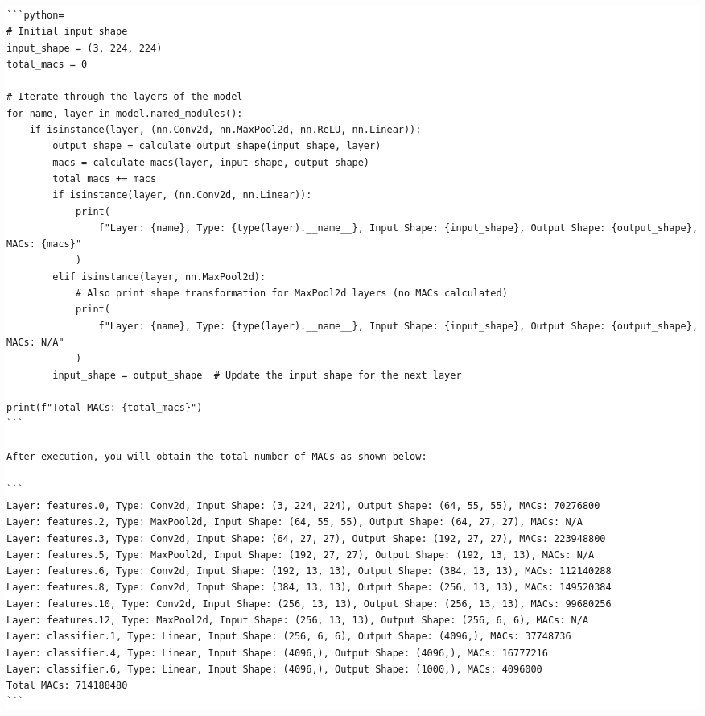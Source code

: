    ```python=
    # Initial input shape
    input_shape = (3, 224, 224)
    total_macs = 0

    # Iterate through the layers of the model
    for name, layer in model.named_modules():
        if isinstance(layer, (nn.Conv2d, nn.MaxPool2d, nn.ReLU, nn.Linear)):
            output_shape = calculate_output_shape(input_shape, layer)
            macs = calculate_macs(layer, input_shape, output_shape)
            total_macs += macs
            if isinstance(layer, (nn.Conv2d, nn.Linear)):
                print(
                    f"Layer: {name}, Type: {type(layer).__name__}, Input Shape: {input_shape}, Output Shape: {output_shape}, MACs: {macs}"
                )
            elif isinstance(layer, nn.MaxPool2d):
                # Also print shape transformation for MaxPool2d layers (no MACs calculated)
                print(
                    f"Layer: {name}, Type: {type(layer).__name__}, Input Shape: {input_shape}, Output Shape: {output_shape}, MACs: N/A"
                )
            input_shape = output_shape  # Update the input shape for the next layer

    print(f"Total MACs: {total_macs}")
    ```

    After execution, you will obtain the total number of MACs as shown below:

    ```
    Layer: features.0, Type: Conv2d, Input Shape: (3, 224, 224), Output Shape: (64, 55, 55), MACs: 70276800
    Layer: features.2, Type: MaxPool2d, Input Shape: (64, 55, 55), Output Shape: (64, 27, 27), MACs: N/A
    Layer: features.3, Type: Conv2d, Input Shape: (64, 27, 27), Output Shape: (192, 27, 27), MACs: 223948800
    Layer: features.5, Type: MaxPool2d, Input Shape: (192, 27, 27), Output Shape: (192, 13, 13), MACs: N/A
    Layer: features.6, Type: Conv2d, Input Shape: (192, 13, 13), Output Shape: (384, 13, 13), MACs: 112140288
    Layer: features.8, Type: Conv2d, Input Shape: (384, 13, 13), Output Shape: (256, 13, 13), MACs: 149520384
    Layer: features.10, Type: Conv2d, Input Shape: (256, 13, 13), Output Shape: (256, 13, 13), MACs: 99680256
    Layer: features.12, Type: MaxPool2d, Input Shape: (256, 13, 13), Output Shape: (256, 6, 6), MACs: N/A
    Layer: classifier.1, Type: Linear, Input Shape: (256, 6, 6), Output Shape: (4096,), MACs: 37748736
    Layer: classifier.4, Type: Linear, Input Shape: (4096,), Output Shape: (4096,), MACs: 16777216
    Layer: classifier.6, Type: Linear, Input Shape: (4096,), Output Shape: (1000,), MACs: 4096000
    Total MACs: 714188480
    ```
